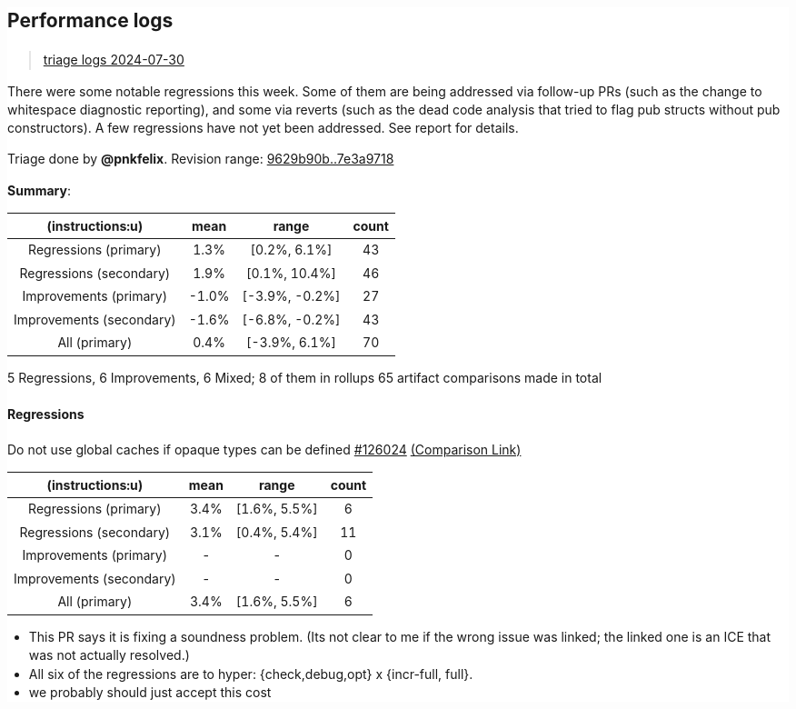 ## Performance logs

> [triage logs 2024-07-30](https://github.com/rust-lang/rustc-perf/blob/master/triage/2024-07-30.md)

There were some notable regressions this week. Some of them are being
addressed via follow-up PRs (such as the change to whitespace
diagnostic reporting), and some via reverts (such as the dead code
analysis that tried to flag pub structs without pub constructors). A
few regressions have not yet been addressed. See report for details.

Triage done by **@pnkfelix**.
Revision range: [9629b90b..7e3a9718](https://perf.rust-lang.org/?start=9629b90b3f7dd8f5626ec9d3b42556f39f09e214&end=7e3a971870f23c94f7aceb53b490fb37333150ff&absolute=false&stat=instructions%3Au)

**Summary**:

| (instructions:u)         | mean  | range          | count |
|:------------------------:|:-----:|:--------------:|:-----:|
| Regressions (primary)    | 1.3%  | [0.2%, 6.1%]   | 43    |
| Regressions (secondary)  | 1.9%  | [0.1%, 10.4%]  | 46    |
| Improvements (primary)   | -1.0% | [-3.9%, -0.2%] | 27    |
| Improvements (secondary) | -1.6% | [-6.8%, -0.2%] | 43    |
| All  (primary)           | 0.4%  | [-3.9%, 6.1%]  | 70    |


5 Regressions, 6 Improvements, 6 Mixed; 8 of them in rollups
65 artifact comparisons made in total

#### Regressions

Do not use global caches if opaque types can be defined [#126024](https://github.com/rust-lang/rust/pull/126024) [(Comparison Link)](https://perf.rust-lang.org/compare.html?start=d24930ceb473b7b361d108d573308e3529cb5ef7&end=2ccafed862f6906707a390caf180449dd64cad2e&stat=instructions:u)

| (instructions:u)         | mean | range        | count |
|:------------------------:|:----:|:------------:|:-----:|
| Regressions (primary)    | 3.4% | [1.6%, 5.5%] | 6     |
| Regressions (secondary)  | 3.1% | [0.4%, 5.4%] | 11    |
| Improvements (primary)   | -    | -            | 0     |
| Improvements (secondary) | -    | -            | 0     |
| All  (primary)           | 3.4% | [1.6%, 5.5%] | 6     |

* This PR says it is fixing a soundness problem. (Its not clear to me if the wrong issue was linked; the linked one is an ICE that was not actually resolved.)
* All six of the regressions are to hyper: {check,debug,opt} x {incr-full, full}.
* we probably should just accept this cost

